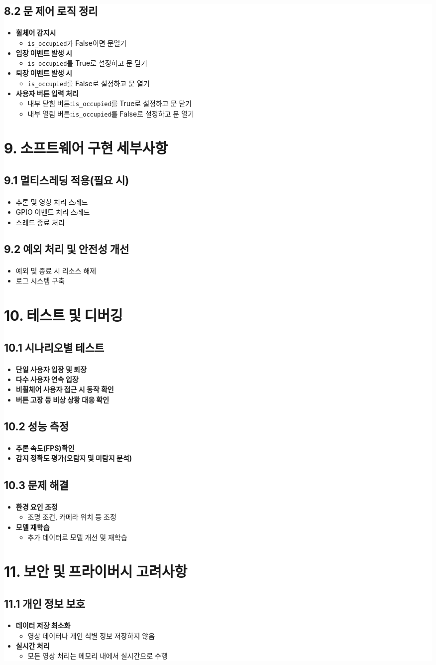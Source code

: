 ## 8.2 문 제어 로직 정리
- **휠체어 감지시**
    - ``is_occupied``가 False이면 문열기
- **입장 이벤트 발생 시**
    - ``is_occupied``를 True로 설정하고 문 닫기
- **퇴장 이벤트 발생 시**
    - ``is_occupied``를 False로 설정하고 문 열기
- **사용자 버튼 입력 처리**
    - 내부 닫힘 버튼:``is_occupied``를 True로 설정하고 문 닫기
    - 내부 열림 버튼:``is_occupied``를 False로 설정하고 문 열기

# 9. 소프트웨어 구현 세부사항
## 9.1 멀티스레딩 적용(필요 시)
- 추론 및 영상 처리 스레드
- GPIO 이벤트 처리 스레드
- 스레드 종료 처리
## 9.2 예외 처리 및 안전성 개선
- 예외 및 종료 시 리소스 해제
- 로그 시스템 구축

# 10. 테스트 및 디버깅

## 10.1 시나리오별 테스트
- **단일 사용자 입장 및 퇴장**
- **다수 사용자 연속 입장**
- **비휠체어 사용자 접근 시 동작 확인**
- **버튼 고장 등 비상 상황 대응 확인**

## 10.2 성능 측정
- **추론 속도(FPS)확인**
- **감지 정확도 평가(오탐지 및 미탐지 분석)**

## 10.3 문제 해결
- **환경 요인 조정**
    - 조명 조건, 카메라 위치 등 조정
- **모델 재학습**
    - 추가 데이터로 모델 개선 및 재학습

# 11. 보안 및 프라이버시 고려사항
## 11.1 개인 정보 보호
- **데이터 저장 최소화**
    - 영상 데이터나 개인 식별 정보 저장하지 않음
- **실시간 처리**
    - 모든 영상 처리는 메모리 내에서 실시간으로 수행
